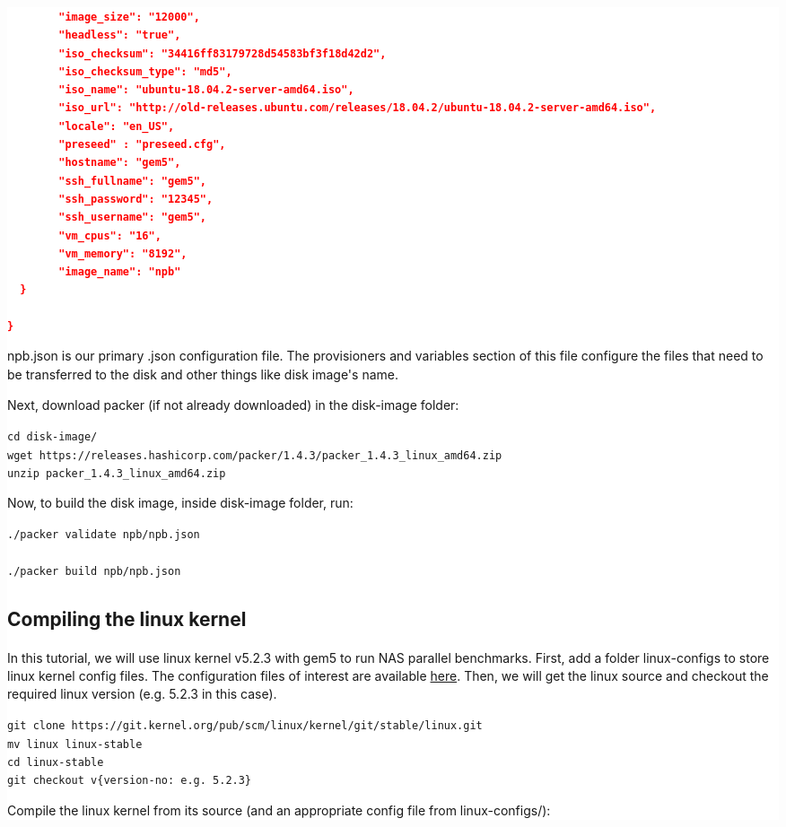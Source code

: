 ```json
        "image_size": "12000",
        "headless": "true",
        "iso_checksum": "34416ff83179728d54583bf3f18d42d2",
        "iso_checksum_type": "md5",
        "iso_name": "ubuntu-18.04.2-server-amd64.iso",
        "iso_url": "http://old-releases.ubuntu.com/releases/18.04.2/ubuntu-18.04.2-server-amd64.iso",
        "locale": "en_US",
        "preseed" : "preseed.cfg",
        "hostname": "gem5",
        "ssh_fullname": "gem5",
        "ssh_password": "12345",
        "ssh_username": "gem5",
        "vm_cpus": "16",
        "vm_memory": "8192",
        "image_name": "npb"
  }

}
```

npb.json is our primary .json configuration file. The provisioners and variables section of this file configure the files that need to be transferred to the disk and other things like disk image's name.

Next, download packer (if not already downloaded) in the disk-image folder:

```
cd disk-image/
wget https://releases.hashicorp.com/packer/1.4.3/packer_1.4.3_linux_amd64.zip
unzip packer_1.4.3_linux_amd64.zip
```
Now, to build the disk image, inside disk-image folder, run:

```
./packer validate npb/npb.json

./packer build npb/npb.json
```

## Compiling the linux kernel

In this tutorial, we will use linux kernel v5.2.3 with gem5 to run NAS parallel benchmarks.
First, add a folder linux-configs to store linux kernel config files. The configuration files of interest are available [here](https://github.com/darchr/gem5art/blob/master/docs/linux-configs/).
Then, we will get the linux source and checkout the required linux version (e.g. 5.2.3 in this case).

```
git clone https://git.kernel.org/pub/scm/linux/kernel/git/stable/linux.git
mv linux linux-stable
cd linux-stable
git checkout v{version-no: e.g. 5.2.3}
```
Compile the linux kernel from its source (and an appropriate config file from linux-configs/):
